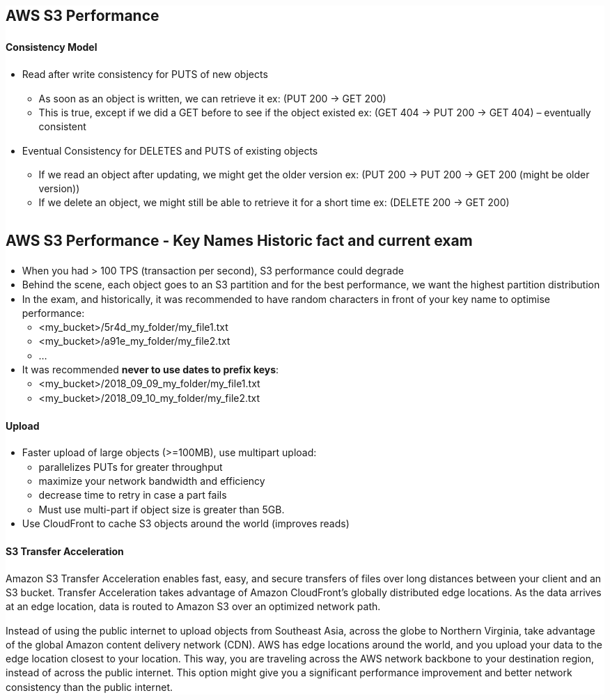 ## AWS S3 Performance

#### Consistency Model
* Read after write consistency for PUTS of new objects
    * As soon as an object is written, we can retrieve it
    ex: (PUT 200 -> GET 200)
    * This is true, except if we did a GET before to see if the object existed
    ex: (GET 404 -> PUT 200 -> GET 404) – eventually consistent

* Eventual Consistency for DELETES and PUTS of existing objects
    * If we read an object after updating, we might get the older version
    ex: (PUT 200 -> PUT 200 -> GET 200 (might be older version))
    * If we delete an object, we might still be able to retrieve it for a short time
    ex: (DELETE 200 -> GET 200)

## AWS S3 Performance - Key Names Historic fact and current exam
* When you had > 100 TPS (transaction per second), S3 performance could
degrade
* Behind the scene, each object goes to an S3 partition and for the best
performance, we want the highest partition distribution
* In the exam, and historically, it was recommended to have random characters
in front of your key name to optimise performance:
    * <my_bucket>/5r4d_my_folder/my_file1.txt
    * <my_bucket>/a91e_my_folder/my_file2.txt
    * …
* It was recommended **never to use dates to prefix keys**:
    * <my_bucket>/2018_09_09_my_folder/my_file1.txt
    * <my_bucket>/2018_09_10_my_folder/my_file2.txt

#### Upload
* Faster upload of large objects (>=100MB), use multipart upload:
    * parallelizes PUTs for greater throughput
    * maximize your network bandwidth and efficiency
    * decrease time to retry in case a part fails
    * Must use multi-part if object size is greater than 5GB.
* Use CloudFront to cache S3 objects around the world (improves reads)

#### S3 Transfer Acceleration
Amazon S3 Transfer Acceleration enables fast, easy, and secure transfers of files over long distances between your client and an S3 bucket. Transfer Acceleration takes advantage of Amazon CloudFront’s globally distributed edge locations. As the data arrives at an edge location, data is routed to Amazon S3 over an optimized network path.

Instead of using the public internet to upload objects from Southeast Asia, across the
globe to Northern Virginia, take advantage of the global Amazon content delivery network
(CDN). AWS has edge locations around the world, and you upload your data to the edge
location closest to your location. This way, you are traveling across the AWS network backbone
to your destination region, instead of across the public internet. This option might
give you a significant performance improvement and better network consistency than the
public internet.
